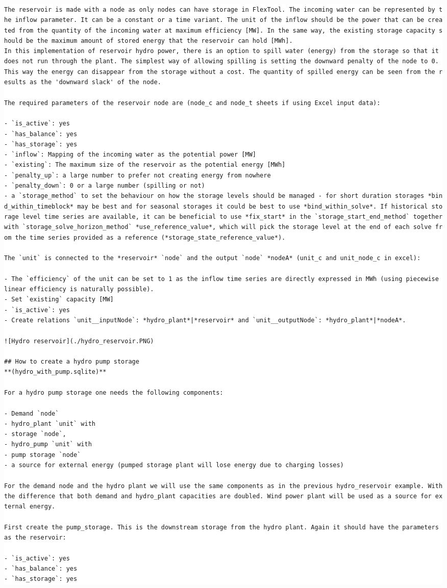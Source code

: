 ```
The reservoir is made with a node as only nodes can have storage in FlexTool. The incoming water can be represented by the inflow parameter. It can be a constant or a time variant. The unit of the inflow should be the power that can be created from the quantity of the incoming water at maximum efficiency [MW]. In the same way, the existing storage capacity should be the maximum amount of stored energy that the reservoir can hold [MWh].
In this implementation of reservoir hydro power, there is an option to spill water (energy) from the storage so that it does not run through the plant. The simplest way of allowing spilling is setting the downward penalty of the node to 0. This way the energy can disappear from the storage without a cost. The quantity of spilled energy can be seen from the results as the 'downward slack' of the node.

The required parameters of the reservoir node are (node_c and node_t sheets if using Excel input data):

- `is_active`: yes
- `has_balance`: yes
- `has_storage`: yes
- `inflow`: Mapping of the incoming water as the potential power [MW]
- `existing`: The maximum size of the reservoir as the potential energy [MWh]
- `penalty_up`: a large number to prefer not creating energy from nowhere
- `penalty_down`: 0 or a large number (spilling or not)
- a `storage_method` to set the behaviour on how the storage levels should be managed - for short duration storages *bind_within_timeblock* may be best and for seasonal storages it could be best to use *bind_within_solve*. If historical storage level time series are available, it can be beneficial to use *fix_start* in the `storage_start_end_method` together with `storage_solve_horizon_method` *use_reference_value*, which will pick the storage level at the end of each solve from the time series provided as a reference (*storage_state_reference_value*).

The `unit` is connected to the *reservoir* `node` and the output `node` *nodeA* (unit_c and unit_node_c in excel):

- The `efficiency` of the unit can be set to 1 as the inflow time series are directly expressed in MWh (using piecewise linear efficiency is naturally possible).
- Set `existing` capacity [MW]
- `is_active`: yes 
- Create relations `unit__inputNode`: *hydro_plant*|*reservoir* and `unit__outputNode`: *hydro_plant*|*nodeA*.

![Hydro reservoir](./hydro_reservoir.PNG)

## How to create a hydro pump storage
**(hydro_with_pump.sqlite)**

For a hydro pump storage one needs the following components:

- Demand `node` 
- hydro_plant `unit` with 
- storage `node`, 
- hydro_pump `unit` with 
- pump storage `node` 
- a source for external energy (pumped storage plant will lose energy due to charging losses)

For the demand node and the hydro plant we will use the same components as in the previous hydro_reservoir example. With the difference that both demand and hydro_plant capacities are doubled. Wind power plant will be used as a source for external energy.

First create the pump_storage. This is the downstream storage from the hydro plant. Again it should have the parameters as the reservoir:

- `is_active`: yes
- `has_balance`: yes
- `has_storage`: yes
```